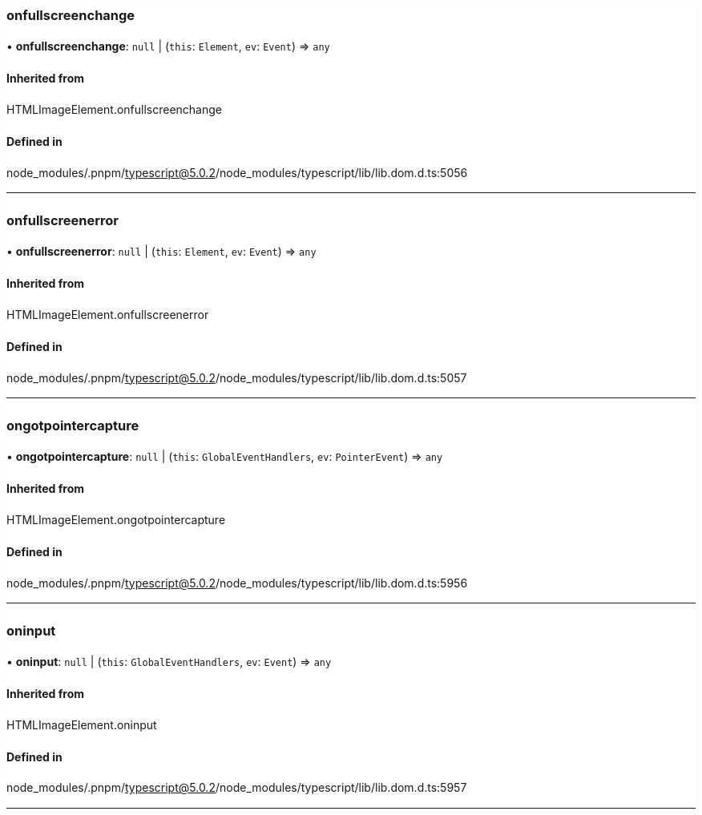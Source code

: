 
### onfullscreenchange

• **onfullscreenchange**: `null` \| (`this`: `Element`, `ev`: `Event`) => `any`

#### Inherited from

HTMLImageElement.onfullscreenchange

#### Defined in

node_modules/.pnpm/typescript@5.0.2/node_modules/typescript/lib/lib.dom.d.ts:5056

---

### onfullscreenerror

• **onfullscreenerror**: `null` \| (`this`: `Element`, `ev`: `Event`) => `any`

#### Inherited from

HTMLImageElement.onfullscreenerror

#### Defined in

node_modules/.pnpm/typescript@5.0.2/node_modules/typescript/lib/lib.dom.d.ts:5057

---

### ongotpointercapture

• **ongotpointercapture**: `null` \| (`this`: `GlobalEventHandlers`, `ev`: `PointerEvent`) => `any`

#### Inherited from

HTMLImageElement.ongotpointercapture

#### Defined in

node_modules/.pnpm/typescript@5.0.2/node_modules/typescript/lib/lib.dom.d.ts:5956

---

### oninput

• **oninput**: `null` \| (`this`: `GlobalEventHandlers`, `ev`: `Event`) => `any`

#### Inherited from

HTMLImageElement.oninput

#### Defined in

node_modules/.pnpm/typescript@5.0.2/node_modules/typescript/lib/lib.dom.d.ts:5957

---
